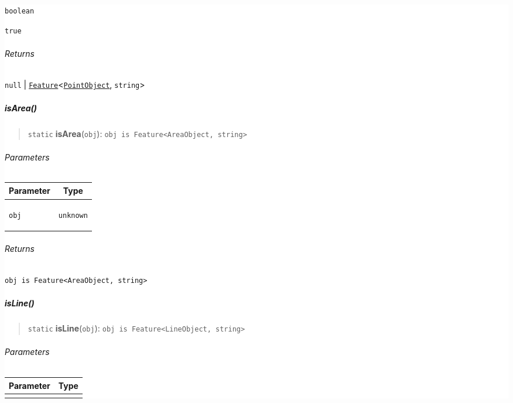 `boolean`

</td>
<td>

`true`

</td>
</tr>
</tbody>
</table>

###### Returns

`null` | [`Feature`](#feature)<[`PointObject`](#pointobject), `string`>

##### isArea()

> `static` **isArea**(`obj`): `obj is Feature<AreaObject, string>`

###### Parameters

<table>
<thead>
<tr>
<th>Parameter</th>
<th>Type</th>
</tr>
</thead>
<tbody>
<tr>
<td>

`obj`

</td>
<td>

`unknown`

</td>
</tr>
</tbody>
</table>

###### Returns

`obj is Feature<AreaObject, string>`

##### isLine()

> `static` **isLine**(`obj`): `obj is Feature<LineObject, string>`

###### Parameters

<table>
<thead>
<tr>
<th>Parameter</th>
<th>Type</th>
</tr>
</thead>
<tbody>
<tr>
<td>

